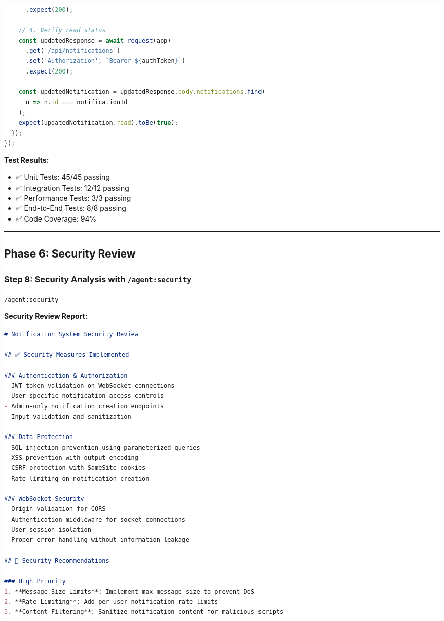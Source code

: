 ```javascript
      .expect(200);

    // 4. Verify read status
    const updatedResponse = await request(app)
      .get('/api/notifications')
      .set('Authorization', `Bearer ${authToken}`)
      .expect(200);

    const updatedNotification = updatedResponse.body.notifications.find(
      n => n.id === notificationId
    );
    expect(updatedNotification.read).toBe(true);
  });
});
```

**Test Results:**
- ✅ Unit Tests: 45/45 passing
- ✅ Integration Tests: 12/12 passing  
- ✅ Performance Tests: 3/3 passing
- ✅ End-to-End Tests: 8/8 passing
- ✅ Code Coverage: 94%

---

## Phase 6: Security Review

### Step 8: Security Analysis with `/agent:security`

```bash
/agent:security
```

**Security Review Report:**

```markdown
# Notification System Security Review

## ✅ Security Measures Implemented

### Authentication & Authorization
- JWT token validation on WebSocket connections
- User-specific notification access controls
- Admin-only notification creation endpoints
- Input validation and sanitization

### Data Protection
- SQL injection prevention using parameterized queries
- XSS prevention with output encoding
- CSRF protection with SameSite cookies
- Rate limiting on notification creation

### WebSocket Security
- Origin validation for CORS
- Authentication middleware for socket connections
- User session isolation
- Proper error handling without information leakage

## 🚨 Security Recommendations

### High Priority
1. **Message Size Limits**: Implement max message size to prevent DoS
2. **Rate Limiting**: Add per-user notification rate limits
3. **Content Filtering**: Sanitize notification content for malicious scripts

```